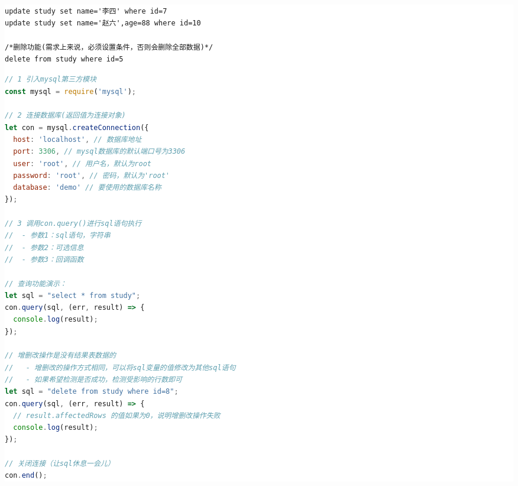 ```mysql
update study set name='李四' where id=7
update study set name='赵六',age=88 where id=10

/*删除功能(需求上来说，必须设置条件，否则会删除全部数据)*/
delete from study where id=5
```



```js
// 1 引入mysql第三方模块
const mysql = require('mysql');

// 2 连接数据库(返回值为连接对象)
let con = mysql.createConnection({
  host: 'localhost', // 数据库地址
  port: 3306, // mysql数据库的默认端口号为3306
  user: 'root', // 用户名，默认为root
  password: 'root', // 密码，默认为'root'
  database: 'demo' // 要使用的数据库名称
});

// 3 调用con.query()进行sql语句执行
//  - 参数1：sql语句，字符串
//  - 参数2：可选信息
//  - 参数3：回调函数

// 查询功能演示：
let sql = "select * from study";
con.query(sql, (err, result) => {
  console.log(result);
}); 

// 增删改操作是没有结果表数据的
//   - 增删改的操作方式相同，可以将sql变量的值修改为其他sql语句
//   - 如果希望检测是否成功，检测受影响的行数即可
let sql = "delete from study where id=8";
con.query(sql, (err, result) => {
  // result.affectedRows 的值如果为0，说明增删改操作失败
  console.log(result);
});

// 关闭连接（让sql休息一会儿）
con.end();
```

